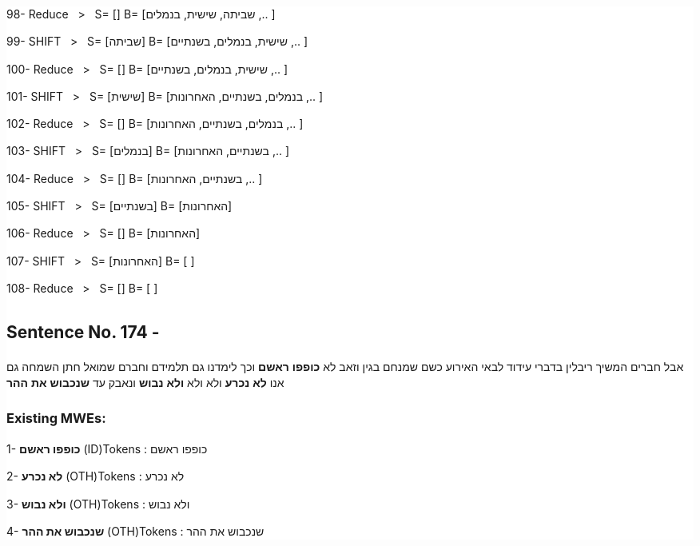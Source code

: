 
98- Reduce&nbsp;&nbsp;&nbsp;>&nbsp;&nbsp;&nbsp;S= []   B= [שביתה, שישית, בנמלים ,.. ]



99- SHIFT&nbsp;&nbsp;&nbsp;>&nbsp;&nbsp;&nbsp;S= [שביתה]   B= [שישית, בנמלים, בשנתיים ,.. ]



100- Reduce&nbsp;&nbsp;&nbsp;>&nbsp;&nbsp;&nbsp;S= []   B= [שישית, בנמלים, בשנתיים ,.. ]



101- SHIFT&nbsp;&nbsp;&nbsp;>&nbsp;&nbsp;&nbsp;S= [שישית]   B= [בנמלים, בשנתיים, האחרונות ,.. ]



102- Reduce&nbsp;&nbsp;&nbsp;>&nbsp;&nbsp;&nbsp;S= []   B= [בנמלים, בשנתיים, האחרונות ,.. ]



103- SHIFT&nbsp;&nbsp;&nbsp;>&nbsp;&nbsp;&nbsp;S= [בנמלים]   B= [בשנתיים, האחרונות ,.. ]



104- Reduce&nbsp;&nbsp;&nbsp;>&nbsp;&nbsp;&nbsp;S= []   B= [בשנתיים, האחרונות ,.. ]



105- SHIFT&nbsp;&nbsp;&nbsp;>&nbsp;&nbsp;&nbsp;S= [בשנתיים]   B= [האחרונות]



106- Reduce&nbsp;&nbsp;&nbsp;>&nbsp;&nbsp;&nbsp;S= []   B= [האחרונות]



107- SHIFT&nbsp;&nbsp;&nbsp;>&nbsp;&nbsp;&nbsp;S= [האחרונות]   B= [ ]



108- Reduce&nbsp;&nbsp;&nbsp;>&nbsp;&nbsp;&nbsp;S= []   B= [ ]

## Sentence No. 174 - 
אבל חברים המשיך ריבלין בדברי עידוד לבאי האירוע כשם שמנחם בגין וזאב לא **כופפו** **ראשם** וכך לימדנו גם תלמידם וחברם שמואל חתן השמחה גם אנו **לא** **נכרע** ולא ולא **ולא** **נבוש** ונאבק עד **שנכבוש** **את** **ההר** 
### Existing MWEs: 
1- **כופפו ראשם** (ID)Tokens : 
כופפו
ראשם


2- **לא נכרע** (OTH)Tokens : 
לא
נכרע


3- **ולא נבוש** (OTH)Tokens : 
ולא
נבוש


4- **שנכבוש את ההר** (OTH)Tokens : 
שנכבוש
את
ההר
